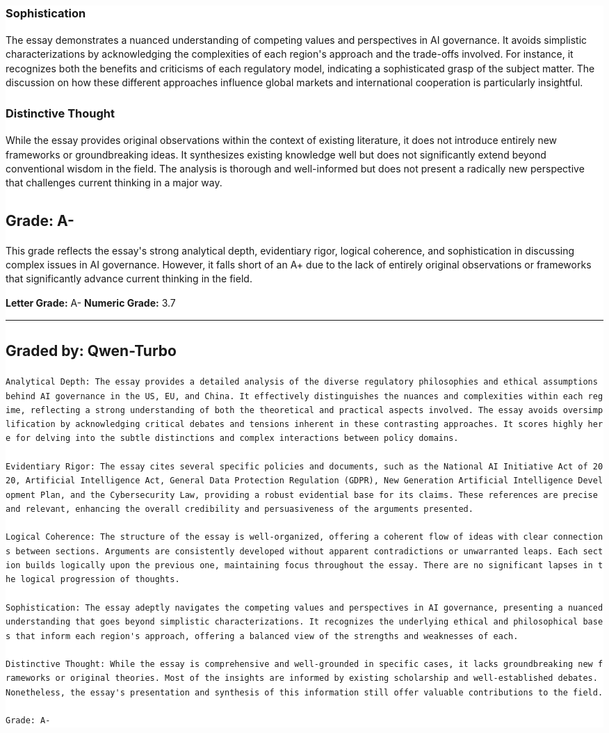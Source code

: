 ### Sophistication
The essay demonstrates a nuanced understanding of competing values and perspectives in AI governance. It avoids simplistic characterizations by acknowledging the complexities of each region's approach and the trade-offs involved. For instance, it recognizes both the benefits and criticisms of each regulatory model, indicating a sophisticated grasp of the subject matter. The discussion on how these different approaches influence global markets and international cooperation is particularly insightful.

### Distinctive Thought
While the essay provides original observations within the context of existing literature, it does not introduce entirely new frameworks or groundbreaking ideas. It synthesizes existing knowledge well but does not significantly extend beyond conventional wisdom in the field. The analysis is thorough and well-informed but does not present a radically new perspective that challenges current thinking in a major way.

## Grade: A-

This grade reflects the essay's strong analytical depth, evidentiary rigor, logical coherence, and sophistication in discussing complex issues in AI governance. However, it falls short of an A+ due to the lack of entirely original observations or frameworks that significantly advance current thinking in the field.

**Letter Grade:** A-
**Numeric Grade:** 3.7

---

## Graded by: Qwen-Turbo

```plaintext
Analytical Depth: The essay provides a detailed analysis of the diverse regulatory philosophies and ethical assumptions behind AI governance in the US, EU, and China. It effectively distinguishes the nuances and complexities within each regime, reflecting a strong understanding of both the theoretical and practical aspects involved. The essay avoids oversimplification by acknowledging critical debates and tensions inherent in these contrasting approaches. It scores highly here for delving into the subtle distinctions and complex interactions between policy domains.

Evidentiary Rigor: The essay cites several specific policies and documents, such as the National AI Initiative Act of 2020, Artificial Intelligence Act, General Data Protection Regulation (GDPR), New Generation Artificial Intelligence Development Plan, and the Cybersecurity Law, providing a robust evidential base for its claims. These references are precise and relevant, enhancing the overall credibility and persuasiveness of the arguments presented.

Logical Coherence: The structure of the essay is well-organized, offering a coherent flow of ideas with clear connections between sections. Arguments are consistently developed without apparent contradictions or unwarranted leaps. Each section builds logically upon the previous one, maintaining focus throughout the essay. There are no significant lapses in the logical progression of thoughts.

Sophistication: The essay adeptly navigates the competing values and perspectives in AI governance, presenting a nuanced understanding that goes beyond simplistic characterizations. It recognizes the underlying ethical and philosophical bases that inform each region's approach, offering a balanced view of the strengths and weaknesses of each.

Distinctive Thought: While the essay is comprehensive and well-grounded in specific cases, it lacks groundbreaking new frameworks or original theories. Most of the insights are informed by existing scholarship and well-established debates. Nonetheless, the essay's presentation and synthesis of this information still offer valuable contributions to the field.

Grade: A-
```
